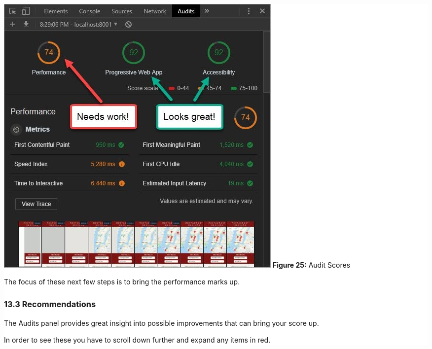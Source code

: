 [![Audit Scores](assets/images/3-23-small.jpg)](assets/images/3-23.jpg)
**Figure 25:** Audit Scores

The focus of these next few steps is to bring the performance marks up.

### 13.3 Recommendations
The Audits panel provides great insight into possible improvements that can bring your score up.

In order to see these you have to scroll down further and expand any items in red.
